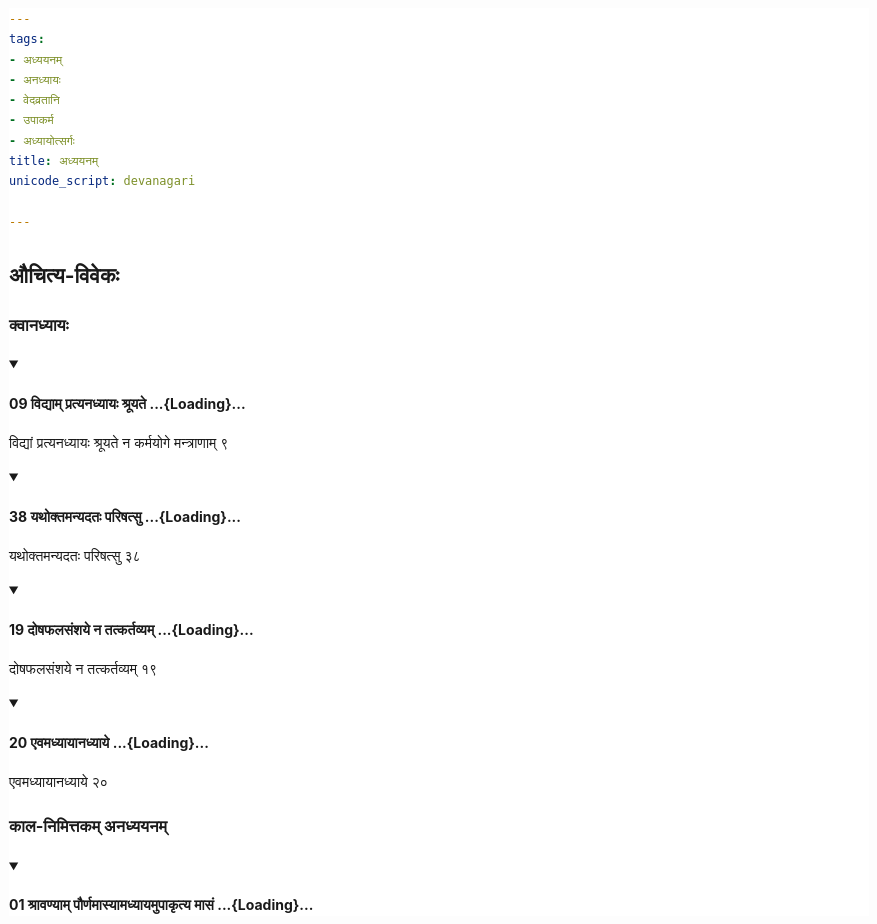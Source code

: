 ```yaml
---
tags:
- अध्ययनम्
- अनध्यायः
- वेदव्रतानि
- उपाकर्म
- अध्यायोत्सर्गः
title: अध्ययनम्
unicode_script: devanagari

---
```

## औचित्य-विवेकः

### क्वानध्यायः
<div class="js_include" newlevelforh1="4" unfilled url="/vedAH_yajuH/taittirIyam/sUtram/ApastambaH/dharma-sUtram/vishvAsa-prastutiH/1/04/12/09_vidyAm_pratyanadhyAyaH_shrUyate.md">
<details open><summary><h4>09 विद्याम् प्रत्यनध्यायः श्रूयते ...{Loading}...</h4></summary>

विद्यां प्रत्यनध्यायः श्रूयते न कर्मयोगे मन्त्राणाम् ९
</details>
</div>
<div class="js_include" newlevelforh1="4" unfilled url="/vedAH_yajuH/taittirIyam/sUtram/ApastambaH/dharma-sUtram/vishvAsa-prastutiH/1/03/11/38_yathoktamanyadataH_pariShatsu.md">
<details open><summary><h4>38 यथोक्तमन्यदतः परिषत्सु ...{Loading}...</h4></summary>

यथोक्तमन्यदतः परिषत्सु ३८
</details>
</div>
<div class="js_include" newlevelforh1="4" unfilled url="/vedAH_yajuH/taittirIyam/sUtram/ApastambaH/dharma-sUtram/vishvAsa-prastutiH/2/05/12/19_doShaphalasaMshaye_na_tatkartavyam.md">
<details open><summary><h4>19 दोषफलसंशये न तत्कर्तव्यम् ...{Loading}...</h4></summary>

दोषफलसंशये न तत्कर्तव्यम् १९
</details>
</div>
<div class="js_include" newlevelforh1="4" unfilled url="/vedAH_yajuH/taittirIyam/sUtram/ApastambaH/dharma-sUtram/vishvAsa-prastutiH/2/05/12/20_evamadhyAyAnadhyAye.md">
<details open><summary><h4>20 एवमध्यायानध्याये ...{Loading}...</h4></summary>

एवमध्यायानध्याये २०
</details>
</div>
  

### काल-निमित्तकम् अनध्ययनम्
<div class="js_include" newlevelforh1="4" unfilled url="/vedAH_yajuH/taittirIyam/sUtram/ApastambaH/dharma-sUtram/vishvAsa-prastutiH/1/03/09/01_shrAvaNyAm_paurNamAsyAmadhyAyamupAkRtya_mAsaM.md">
<details open><summary><h4>01 श्रावण्याम् पौर्णमास्यामध्यायमुपाकृत्य मासं ...{Loading}...</h4></summary>
